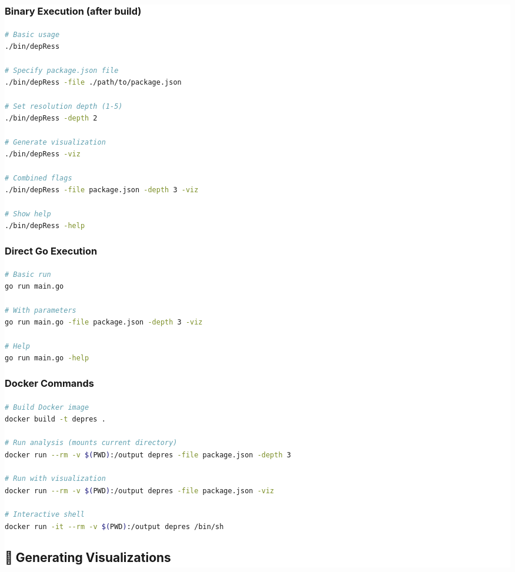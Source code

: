 ### Binary Execution (after build)

```bash
# Basic usage
./bin/depRess

# Specify package.json file
./bin/depRess -file ./path/to/package.json

# Set resolution depth (1-5)
./bin/depRess -depth 2

# Generate visualization
./bin/depRess -viz

# Combined flags
./bin/depRess -file package.json -depth 3 -viz

# Show help
./bin/depRess -help
```

### Direct Go Execution

```bash
# Basic run
go run main.go

# With parameters
go run main.go -file package.json -depth 3 -viz

# Help
go run main.go -help
```

### Docker Commands

```bash
# Build Docker image
docker build -t depres .

# Run analysis (mounts current directory)
docker run --rm -v $(PWD):/output depres -file package.json -depth 3

# Run with visualization
docker run --rm -v $(PWD):/output depres -file package.json -viz

# Interactive shell
docker run -it --rm -v $(PWD):/output depres /bin/sh
```

## 🎨 Generating Visualizations
